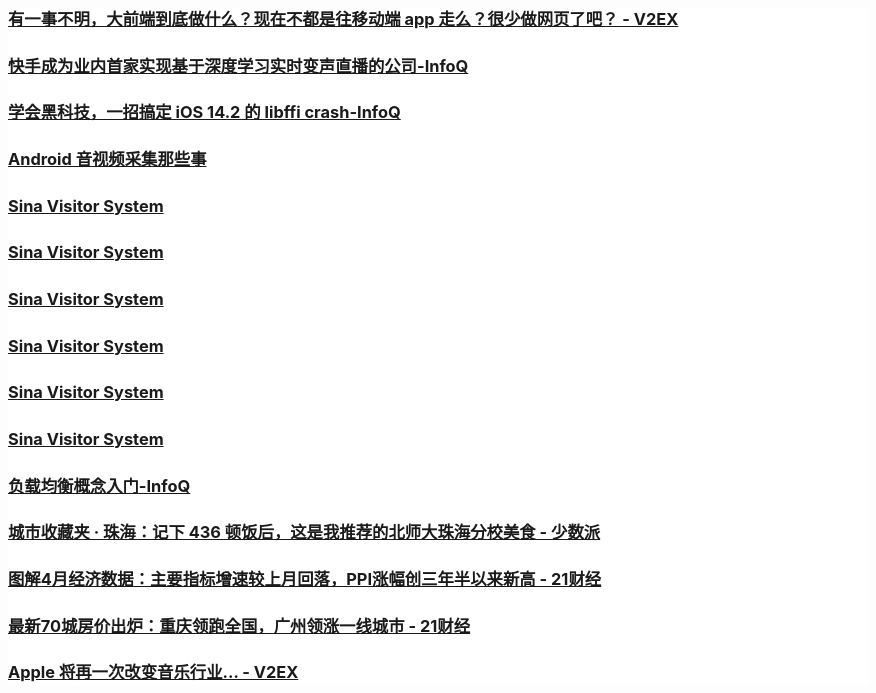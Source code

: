 ### [有一事不明，大前端到底做什么？现在不都是往移动端 app 走么？很少做网页了吧？ - V2EX](https://www.v2ex.com/t/777342)

### [快手成为业内首家实现基于深度学习实时变声直播的公司-InfoQ](https://www.infoq.cn/article/0i9KsKCNEPpa0DtvhmtD)

### [学会黑科技，一招搞定 iOS 14.2 的 libffi crash-InfoQ](https://www.infoq.cn/article/g9lhEv1WYgSXpE5fDeHJ)

### [Android 音视频采集那些事](https://www.infoq.cn/article/6275289cad1adb454cc1bb1b5)

### [Sina Visitor System](https://weibo.com/1402400261/KfSl7tZg2)

### [Sina Visitor System](https://weibo.com/1402400261/KfSc2x0j5)

### [Sina Visitor System](https://weibo.com/1402400261/KfSafbmtc)

### [Sina Visitor System](https://weibo.com/1402400261/KfS5qqGtt)

### [Sina Visitor System](https://weibo.com/1715118170/KfSrZhdjG)

### [Sina Visitor System](https://weibo.com/1715118170/KfS3Gx8Sr)

### [负载均衡概念入门-InfoQ](https://www.infoq.cn/article/wGcBTjtKoNPq0L3WREpa)

### [城市收藏夹 · 珠海：记下 436 顿饭后，这是我推荐的北师大珠海分校美食 - 少数派](https://sspai.com/post/66681)

### [图解4月经济数据：主要指标增速较上月回落，PPI涨幅创三年半以来新高 - 21财经](https://m.21jingji.com/article/20210517/herald/cb9b1c8c46d7b452fa7b81029872e69e.html)

### [最新70城房价出炉：重庆领跑全国，广州领涨一线城市 - 21财经](https://m.21jingji.com/article/20210517/herald/19496b4a7d68d71f07caaa8d64127d33.html)

### [Apple 将再一次改变音乐行业… - V2EX](https://www.v2ex.com/t/777355)
